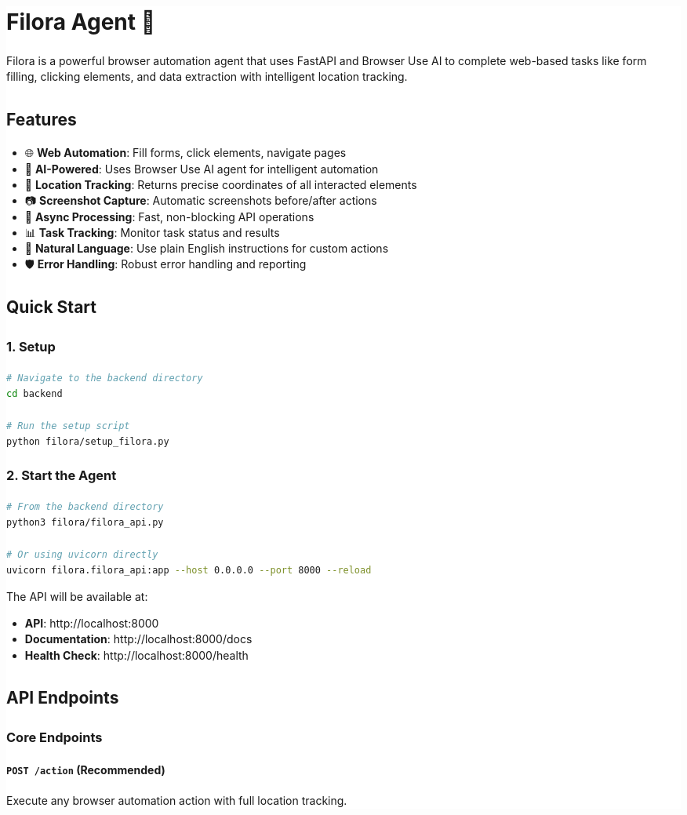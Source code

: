 # Filora Agent 🤖

Filora is a powerful browser automation agent that uses FastAPI and Browser Use AI to complete web-based tasks like form filling, clicking elements, and data extraction with intelligent location tracking.

## Features

- 🌐 **Web Automation**: Fill forms, click elements, navigate pages
- 🎯 **AI-Powered**: Uses Browser Use AI agent for intelligent automation
- 📍 **Location Tracking**: Returns precise coordinates of all interacted elements
- 📷 **Screenshot Capture**: Automatic screenshots before/after actions
- 🔄 **Async Processing**: Fast, non-blocking API operations
- 📊 **Task Tracking**: Monitor task status and results
- 🎯 **Natural Language**: Use plain English instructions for custom actions
- 🛡️ **Error Handling**: Robust error handling and reporting

## Quick Start

### 1. Setup

```bash
# Navigate to the backend directory
cd backend

# Run the setup script
python filora/setup_filora.py
```

### 2. Start the Agent

```bash
# From the backend directory
python3 filora/filora_api.py

# Or using uvicorn directly
uvicorn filora.filora_api:app --host 0.0.0.0 --port 8000 --reload
```

The API will be available at:
- **API**: http://localhost:8000
- **Documentation**: http://localhost:8000/docs
- **Health Check**: http://localhost:8000/health

## API Endpoints

### Core Endpoints

#### `POST /action` (Recommended)
Execute any browser automation action with full location tracking.
